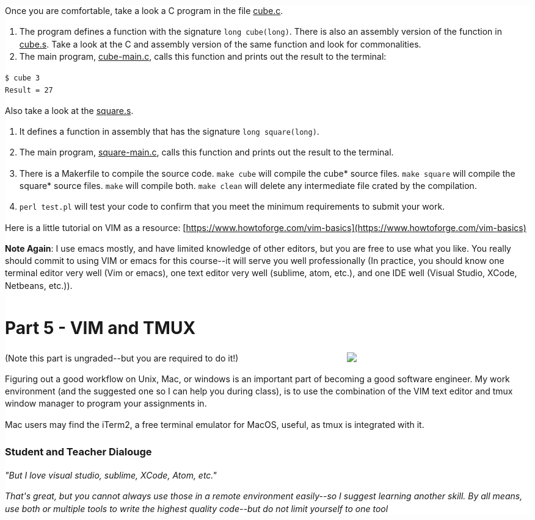 Once you are comfortable, take a look a C program in the file [cube.c](./cube.c).

1. The program  defines a function with the signature `long cube(long)`. There is also an assembly version of the function in [cube.s](./cube.s).  Take a look at the C and assembly version of the same function and look for commonalities.  
2.  The main program, [cube-main.c](./cube-main.c),  calls this function and prints out the result to the terminal:
```
$ cube 3
Result = 27

```

Also take a look at the [square.s](./square.s).  
1. It defines a function in assembly that has the signature `long square(long)`. 
2. The main program, [square-main.c](./square-main.c), calls this function and prints out the result to the terminal.


3. There is a Makerfile to compile the source code.  `make cube` will compile the cube* source files.  `make square` will compile the square* source files.  `make` will compile both.  `make clean` will delete any intermediate file crated by the compilation.    

4. `perl test.pl` will test your code to confirm that you meet the minimum requirements to submit your work.

Here is a little tutorial on VIM as a resource: [https://www.howtoforge.com/vim-basics](https://www.howtoforge.com/vim-basics)

**Note Again**: I use emacs mostly, and have limited knowledge of other editors, but you are free to use what you like. You really should commit to using VIM or emacs for this course--it will serve you well professionally (In practice, you should know one terminal editor very well (Vim or emacs), one text editor very well (sublime, atom, etc.), and one IDE well (Visual Studio, XCode, Netbeans, etc.)).

# Part 5 - VIM and TMUX

<img align="right" width="300px" src="https://joshldavis.com/img/vim/tabs.gif">

(Note this part is ungraded--but you are required to do it!)

Figuring out a good workflow on Unix, Mac, or windows is an important part of becoming a good software engineer. My work environment (and the suggested one so I can help you during class), is to use the combination of the VIM text editor and tmux window manager to program your assignments in.

Mac users may find the iTerm2, a free terminal emulator for MacOS, useful, as tmux is integrated with it. 

### Student and Teacher Dialouge

*"But I love visual studio, sublime, XCode, Atom, etc."*

*That's great, but you cannot always use those in a remote environment easily--so I suggest learning another skill. By all means, use both or multiple tools to write the highest quality code--but do not limit yourself to one tool*
